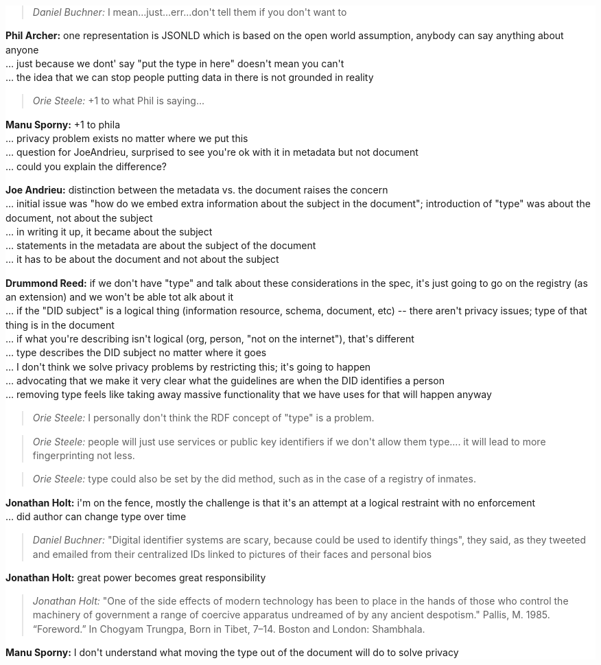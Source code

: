 > *Daniel Buchner:* I mean...just...err...don't tell them if you don't want to

**Phil Archer:** one representation is JSONLD which is based on the open world assumption, anybody can say anything about anyone  
… just because we dont' say "put the type in here" doesn't mean you can't  
… the idea that we can stop people putting data in there is not grounded in reality  

> *Orie Steele:* +1 to what Phil is saying...

**Manu Sporny:** +1 to phila  
… privacy problem exists no matter where we put this  
… question for JoeAndrieu, surprised to see you're ok with it in metadata but not document  
… could you explain the difference?  

**Joe Andrieu:** distinction between the metadata vs. the document raises the concern  
… initial issue was "how do we embed extra information about the subject in the document"; introduction of "type" was about the document, not about the subject  
… in writing it up, it became about the subject  
… statements in the metadata are about the subject of the document  
… it has to be about the document and not about the subject  

**Drummond Reed:** if we don't have "type" and talk about these considerations in the spec, it's just going to go on the registry (as an extension) and we won't be able tot alk about it  
… if the "DID subject" is a logical thing (information resource, schema, document, etc) -- there aren't privacy issues; type of that thing is in the document  
… if what you're describing isn't logical (org, person, "not on the internet"), that's different  
… type describes the DID subject no matter where it goes  
… I don't think we solve privacy problems by restricting this; it's going to happen  
… advocating that we make it very clear what the guidelines are when the DID identifies a person  
… removing type feels like taking away massive functionality that we have uses for that will happen anyway  

> *Orie Steele:* I personally don't think the RDF concept of "type" is a problem.

> *Orie Steele:* people will just use services or public key identifiers if we don't allow them type.... it will lead to more fingerprinting not less.

> *Orie Steele:* type could also be set by the did method, such as in the case of a registry of inmates.

**Jonathan Holt:** i'm on the fence, mostly the challenge is that it's an attempt at a logical restraint with no enforcement  
… did author can change type over time  

> *Daniel Buchner:* "Digital identifier systems are scary, because could be used to identify things", they said, as they tweeted and emailed from their centralized IDs linked to pictures of their faces and personal bios

**Jonathan Holt:** great power becomes great responsibility  

> *Jonathan Holt:* "One of the side effects of modern technology has been to place in the hands of those who control the machinery of government a range of coercive apparatus undreamed of by any ancient despotism." Pallis, M. 1985. “Foreword.” In Chogyam Trungpa, Born in Tibet, 7–14. Boston and London: Shambhala.

**Manu Sporny:** I don't understand what moving the type out of the document will do to solve privacy  
